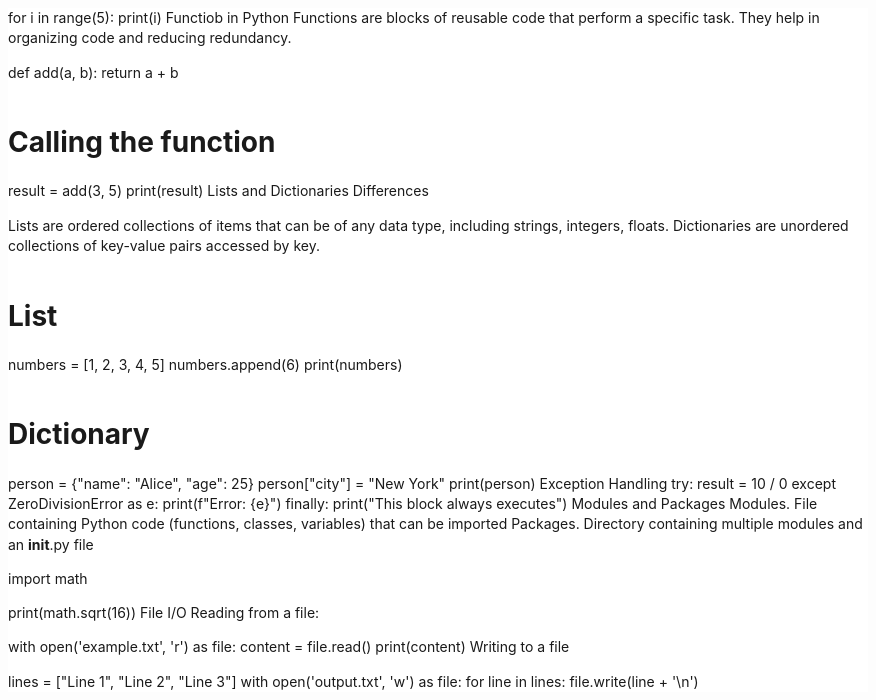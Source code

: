 for i in range(5):
    print(i)
Functiob in Python
Functions are blocks of reusable code that perform a specific task. They help in organizing code and reducing redundancy.

def add(a, b):
    return a + b

# Calling the function
result = add(3, 5)
print(result)
Lists and Dictionaries
Differences

Lists are ordered collections of items that can be of any data type, including strings, integers, floats.
Dictionaries are unordered collections of key-value pairs accessed by key.
# List
numbers = [1, 2, 3, 4, 5]
numbers.append(6)
print(numbers)

# Dictionary
person = {"name": "Alice", "age": 25}
person["city"] = "New York"
print(person)
Exception Handling
try:
    result = 10 / 0
except ZeroDivisionError as e:
    print(f"Error: {e}")
finally:
    print("This block always executes")
Modules and Packages
Modules. File containing Python code (functions, classes, variables) that can be imported Packages. Directory containing multiple modules and an __init__.py file

import math

print(math.sqrt(16))
File I/O
Reading from a file:

with open('example.txt', 'r') as file:
    content = file.read()
    print(content)
Writing to a file

lines = ["Line 1", "Line 2", "Line 3"]
with open('output.txt', 'w') as file:
    for line in lines:
        file.write(line + '\n')




